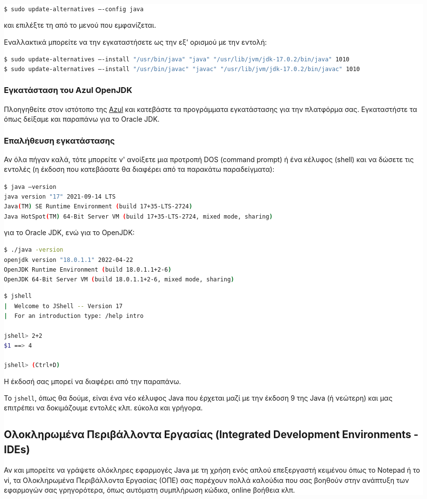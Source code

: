 ```bash
$ sudo update-alternatives –-config java
```
και επιλέξτε τη από το μενού που εμφανίζεται.

Εναλλακτικά μπορείτε να την εγκαταστήσετε ως την εξ' ορισμού με την εντολή:

```bash
$ sudo update-alternatives –-install "/usr/bin/java" "java" "/usr/lib/jvm/jdk-17.0.2/bin/java" 1010
$ sudo update-alternatives –-install "/usr/bin/javac" "javac" "/usr/lib/jvm/jdk-17.0.2/bin/javac" 1010
```

### Εγκατάσταση του Azul OpenJDK
Πλοηγηθείτε στον ιστότοπο της [Azul](https://www.azul.com/downloads/?package=jdk#download-openjdk) και κατεβάστε τα προγράμματα εγκατάστασης για την πλατφόρμα σας. Εγκαταστήστε τα όπως δείξαμε και παραπάνω για το Oracle JDK. 

### Επαλήθευση εγκατάστασης
Αν όλα πήγαν καλά, τότε μπορείτε ν' ανοίξετε μια προτροπή DOS (command prompt) ή ένα κέλυφος (shell) και να δώσετε τις εντολές (η έκδοση που κατεβάσατε θα διαφέρει από τα παρακάτω παραδείγματα):

```bash 
$ java –version
java version "17" 2021-09-14 LTS
Java(TM) SE Runtime Environment (build 17+35-LTS-2724)
Java HotSpot(TM) 64-Bit Server VM (build 17+35-LTS-2724, mixed mode, sharing)
```
για το Oracle JDK, ενώ για το OpenJDK:
```bash
$ ./java -version
openjdk version "18.0.1.1" 2022-04-22
OpenJDK Runtime Environment (build 18.0.1.1+2-6)
OpenJDK 64-Bit Server VM (build 18.0.1.1+2-6, mixed mode, sharing)
```

```bash
$ jshell
|  Welcome to JShell -- Version 17
|  For an introduction type: /help intro

jshell> 2+2
$1 ==> 4

jshell> (Ctrl+D)
```

Η έκδοσή σας μπορεί να διαφέρει από την παραπάνω. 

Το ```jshell```, όπως θα δούμε, είναι ένα νέο κέλυφος Java που έρχεται μαζί με την έκδοση 9 της Java (ή νεώτερη) και μας επιτρέπει να δοκιμάζουμε εντολές κλπ. εύκολα και γρήγορα.

## Ολοκληρωμένα Περιβάλλοντα Εργασίας (Integrated Development Environments - IDEs)
Αν και μπορείτε να γράψετε ολόκληρες εφαρμογές Java με τη χρήση ενός απλού επεξεργαστή κειμένου όπως το Notepad ή το vi, τα Ολοκληρωμένα Περιβάλλοντα Εργασίας (ΟΠΕ) σας παρέχουν πολλά καλούδια που σας βοηθούν στην ανάπτυξη των εφαρμογών σας γρηγορότερα, όπως αυτόματη συμπλήρωση κώδικα, online βοήθεια κλπ.
